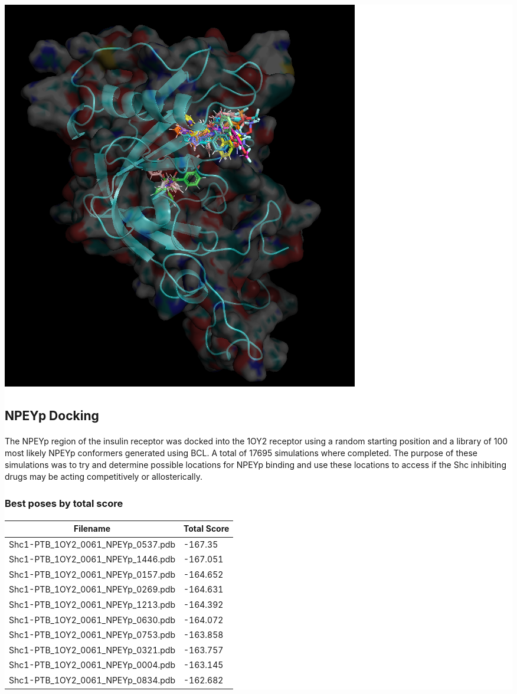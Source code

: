 ![](notebook/images/RTX73145433_c.png)

## NPEYp Docking

The NPEYp region of the insulin receptor was docked into the 1OY2 receptor using a random starting position and a library of 100 most likely NPEYp conformers generated using BCL. A total of 17695 simulations where completed. The purpose of these simulations was to try and determine possible locations for NPEYp binding and use these locations to access if the Shc inhibiting drugs may be acting competitively or allosterically.    

### Best poses by total score

| Filename                          | Total Score |
|-----------------------------------|-------------|
| Shc1-PTB_1OY2_0061_NPEYp_0537.pdb | -167.35     |
| Shc1-PTB_1OY2_0061_NPEYp_1446.pdb | -167.051    |
| Shc1-PTB_1OY2_0061_NPEYp_0157.pdb | -164.652    |
| Shc1-PTB_1OY2_0061_NPEYp_0269.pdb | -164.631    |
| Shc1-PTB_1OY2_0061_NPEYp_1213.pdb | -164.392    |
| Shc1-PTB_1OY2_0061_NPEYp_0630.pdb | -164.072    |
| Shc1-PTB_1OY2_0061_NPEYp_0753.pdb | -163.858    |
| Shc1-PTB_1OY2_0061_NPEYp_0321.pdb | -163.757    |
| Shc1-PTB_1OY2_0061_NPEYp_0004.pdb | -163.145    |
| Shc1-PTB_1OY2_0061_NPEYp_0834.pdb | -162.682    |